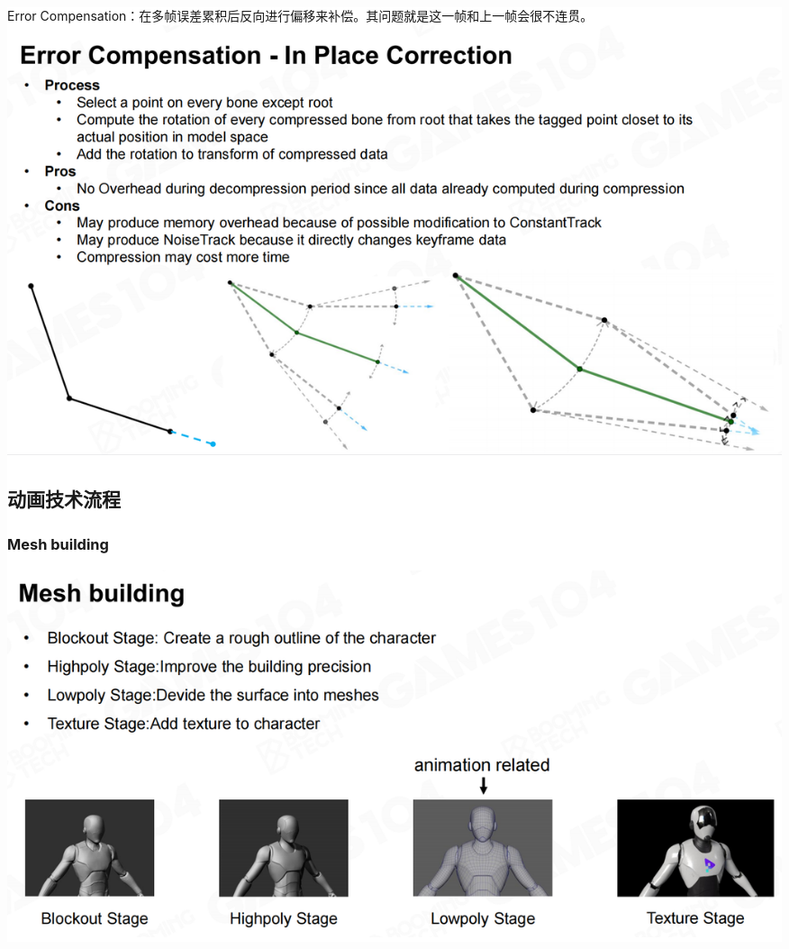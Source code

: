 Error Compensation：在多帧误差累积后反向进行偏移来补偿。其问题就是这一帧和上一帧会很不连贯。
![偏移补偿](/images/article/Games104/08/Games104_08_61.png)

## 动画技术流程
### Mesh building
![网状结构](/images/article/Games104/08/Games104_08_62.png)
